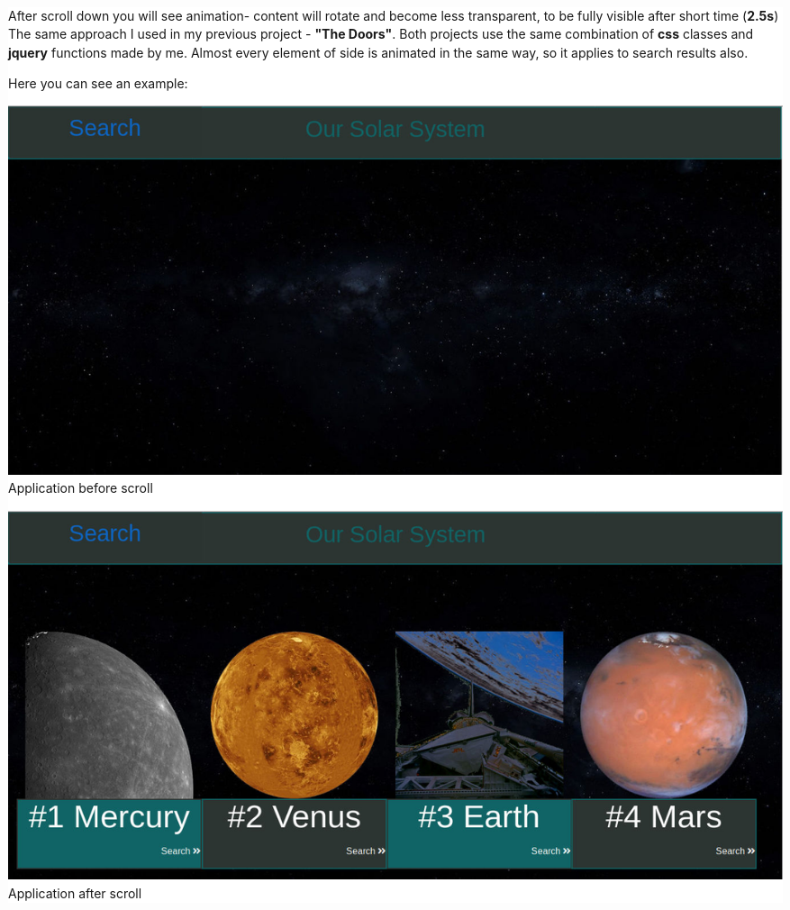 After scroll down you will see animation- content will rotate and become less transparent, to be fully visible after short time (**2.5s**)
The same approach I used in my previous project - **"The Doors"**. Both projects use the same combination of **css** classes and **jquery** functions made by me.  Almost every element of side is animated in the same way, so it applies to search results also.

Here you can see an example:

![Aplication before scroll](readme/1_before_scroll.jpg)
Application before scroll

![Aplication after scroll](readme/1.jpg)
Application after scroll
